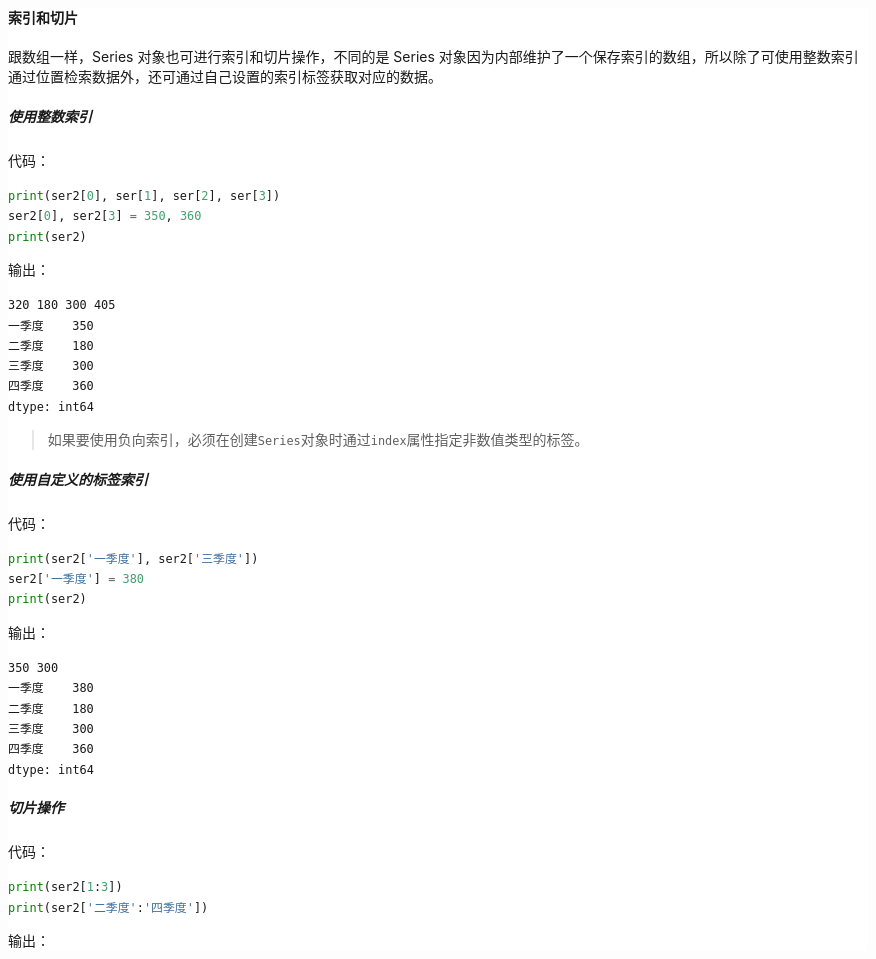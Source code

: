 #### 索引和切片

跟数组一样，Series 对象也可进行索引和切片操作，不同的是 Series 对象因为内部维护了一个保存索引的数组，所以除了可使用整数索引通过位置检索数据外，还可通过自己设置的索引标签获取对应的数据。

##### 使用整数索引

代码：

```py
print(ser2[0], ser[1], ser[2], ser[3])
ser2[0], ser2[3] = 350, 360
print(ser2)
```

输出：

```
320 180 300 405
一季度    350
二季度    180
三季度    300
四季度    360
dtype: int64
```

> 如果要使用负向索引，必须在创建`Series`对象时通过`index`属性指定非数值类型的标签。

##### 使用自定义的标签索引

代码：

```py
print(ser2['一季度'], ser2['三季度'])
ser2['一季度'] = 380
print(ser2)
```

输出：

```
350 300
一季度    380
二季度    180
三季度    300
四季度    360
dtype: int64
```

##### 切片操作

代码：

```py
print(ser2[1:3])
print(ser2['二季度':'四季度'])
```

输出：
